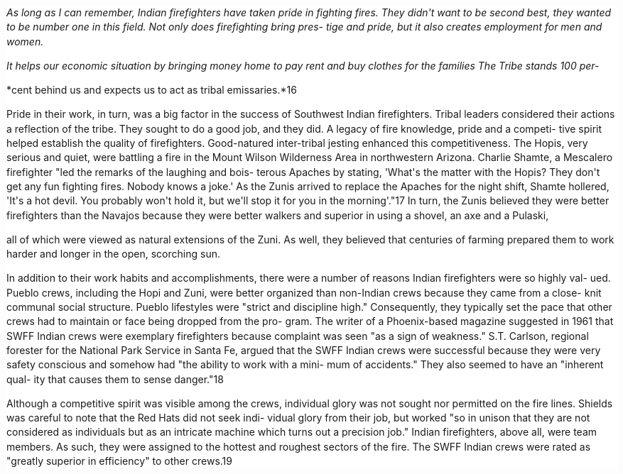 *As long as I can remember, Indian firefighters have taken pride in
fighting fires. They didn't want to be second best, they wanted to be
number one in this field. Not only does firefighting bring pres- tige
and pride, but it also creates employment for men and women.*

*It helps our economic situation by bringing money home to pay rent
and buy clothes for the families The Tribe stands 100 per-*

*cent behind us and expects us to act as tribal emissaries.*16

Pride in their work, in turn, was a big factor in the success of
Southwest Indian firefighters. Tribal leaders considered their actions
a reflection of the tribe. They sought to do a good job, and they did.
A legacy of fire knowledge, pride and a competi- tive spirit helped
establish the quality of firefighters. Good-natured inter-tribal
jesting enhanced this competitiveness. The Hopis, very serious and
quiet, were battling a fire in the Mount Wilson Wilderness Area in
northwestern Arizona. Charlie Shamte, a Mescalero firefighter "led the
remarks of the laughing and bois- terous Apaches by stating, 'What's
the matter with the Hopis? They don't get any fun fighting fires.
Nobody knows a joke.' As the Zunis arrived to replace the Apaches for
the night shift, Shamte hollered, 'It's a hot devil. You probably
won't hold it, but we'll stop it for you in the morning'."17 In turn,
the Zunis believed they were better firefighters than the Navajos
because they were better walkers and superior in using a shovel, an
axe and a Pulaski,

all of which were viewed as natural extensions of the Zuni. As well,
they believed that centuries of farming prepared them to work harder
and longer in the open, scorching sun.

In addition to their work habits and accomplishments, there were a
number of reasons Indian firefighters were so highly val- ued. Pueblo
crews, including the Hopi and Zuni, were better organized than
non-Indian crews because they came from a close- knit communal social
structure. Pueblo lifestyles were "strict and discipline high."
Consequently, they typically set the pace that other crews had to
maintain or face being dropped from the pro- gram. The writer of a
Phoenix-based magazine suggested in 1961 that SWFF Indian crews were
exemplary firefighters because complaint was seen "as a sign of
weakness." S.T. Carlson, regional forester for the National Park
Service in Santa Fe, argued that the SWFF Indian crews were successful
because they were very safety conscious and somehow had "the ability
to work with a mini- mum of accidents." They also seemed to have an
"inherent qual- ity that causes them to sense danger."18

Although a competitive spirit was visible among the crews, individual
glory was not sought nor permitted on the fire lines. Shields was
careful to note that the Red Hats did not seek indi- vidual glory from
their job, but worked "so in unison that they are not considered as
individuals but as an intricate machine which turns out a precision
job." Indian firefighters, above all, were team members. As such, they
were assigned to the hottest and roughest sectors of the fire. The
SWFF Indian crews were rated as "greatly superior in efficiency" to
other crews.19
